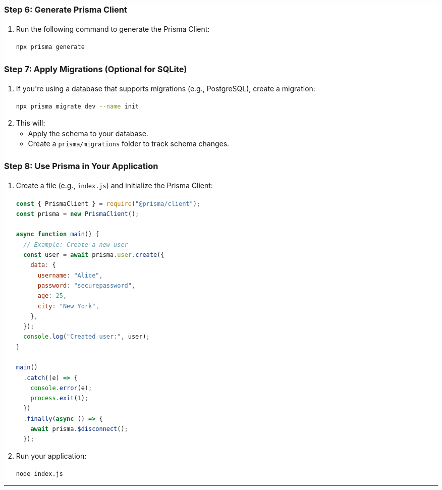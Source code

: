 ### Step 6: Generate Prisma Client

1. Run the following command to generate the Prisma Client:
   ```bash
   npx prisma generate
   ```

### Step 7: Apply Migrations (Optional for SQLite)

1. If you're using a database that supports migrations (e.g., PostgreSQL), create a migration:
   ```bash
   npx prisma migrate dev --name init
   ```
2. This will:
   - Apply the schema to your database.
   - Create a `prisma/migrations` folder to track schema changes.

### Step 8: Use Prisma in Your Application

1. Create a file (e.g., `index.js`) and initialize the Prisma Client:

   ```javascript
   const { PrismaClient } = require("@prisma/client");
   const prisma = new PrismaClient();

   async function main() {
     // Example: Create a new user
     const user = await prisma.user.create({
       data: {
         username: "Alice",
         password: "securepassword",
         age: 25,
         city: "New York",
       },
     });
     console.log("Created user:", user);
   }

   main()
     .catch((e) => {
       console.error(e);
       process.exit(1);
     })
     .finally(async () => {
       await prisma.$disconnect();
     });
   ```

2. Run your application:
   ```bash
   node index.js
   ```

---
